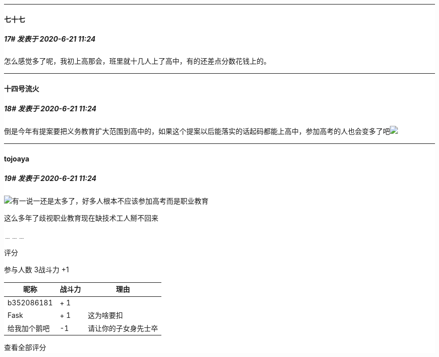 *****

####  七十七  
##### 17#       发表于 2020-6-21 11:24




怎么感觉多了呢，我初上高那会，班里就十几人上了高中，有的还差点分数花钱上的。







*****

####  十四号流火  
##### 18#       发表于 2020-6-21 11:24




倒是今年有提案要把义务教育扩大范围到高中的，如果这个提案以后能落实的话起码都能上高中，参加高考的人也会变多了吧<img src="https://static.saraba1st.com/image/smiley/face2017/035.png" referrerpolicy="no-referrer">







*****

####  tojoaya  
##### 19#       发表于 2020-6-21 11:24



<img src="https://static.saraba1st.com/image/smiley/face2017/037.png" referrerpolicy="no-referrer">有一说一还是太多了，好多人根本不应该参加高考而是职业教育


这么多年了歧视职业教育现在缺技术工人掰不回来



﹍﹍﹍

评分





 参与人数 3战斗力 +1

|昵称|战斗力|理由|
|----|---|---|
| b352086181| + 1||
| Fask| + 1|这为啥要扣|
| 给我加个鹅吧|-1|请让你的子女身先士卒|



查看全部评分
